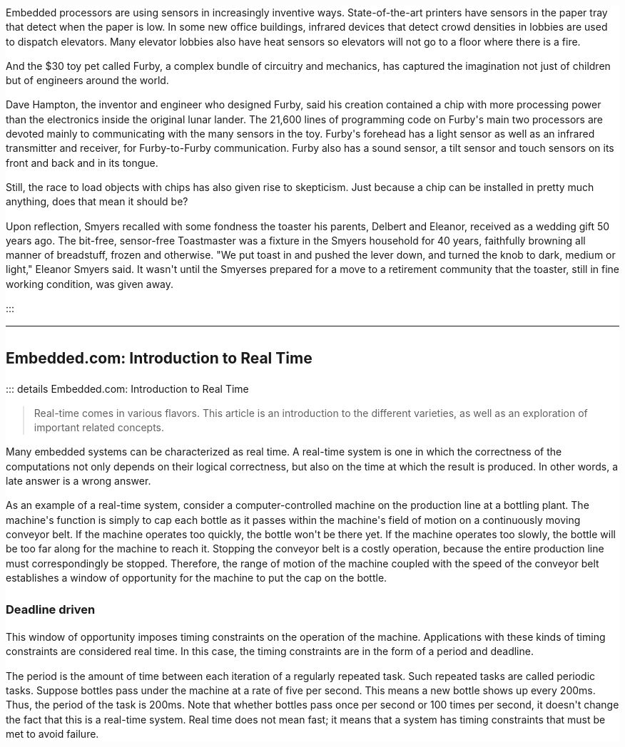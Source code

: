 Embedded processors are using sensors in increasingly inventive ways. State-of-the-art printers have sensors in the paper tray that detect when the paper is low. In some new office buildings, infrared devices that detect crowd densities in lobbies are used to dispatch elevators. Many elevator lobbies also have heat sensors so elevators will not go to a floor where there is a fire.

And the $30 toy pet called Furby, a complex bundle of circuitry and mechanics, has captured the imagination not just of children but of engineers around the world.

Dave Hampton, the inventor and engineer who designed Furby, said his creation contained a chip with more processing power than the electronics inside the original lunar lander. The 21,600 lines of programming code on Furby's main two processors are devoted mainly to communicating with the many sensors in the toy. Furby's forehead has a light sensor as well as an infrared transmitter and receiver, for Furby-to-Furby communication. Furby also has a sound sensor, a tilt sensor and touch sensors on its front and back and in its tongue.

Still, the race to load objects with chips has also given rise to skepticism. Just because a chip can be installed in pretty much anything, does that mean it should be?

Upon reflection, Smyers recalled with some fondness the toaster his parents, Delbert and Eleanor, received as a wedding gift 50 years ago. The bit-free, sensor-free Toastmaster was a fixture in the Smyers household for 40 years, faithfully browning all manner of breadstuff, frozen and otherwise. "We put toast in and pushed the lever down, and turned the knob to dark, medium or light," Eleanor Smyers said. It wasn't until the Smyerses prepared for a move to a retirement community that the toaster, still in fine working condition, was given away.

:::

---

## Embedded.com: Introduction to Real Time

::: details Embedded.com: Introduction to Real Time

> Real-time comes in various flavors. This article is an introduction to the different varieties, as well as an exploration of important related concepts.

Many embedded systems can be characterized as real time. A real-time system is one in which the correctness of the computations not only depends on their logical correctness, but also on the time at which the result is produced. In other words, a late answer is a wrong answer.

As an example of a real-time system, consider a computer-controlled machine on the production line at a bottling plant. The machine's function is simply to cap each bottle as it passes within the machine's field of motion on a continuously moving conveyor belt. If the machine operates too quickly, the bottle won't be there yet. If the machine operates too slowly, the bottle will be too far along for the machine to reach it. Stopping the conveyor belt is a costly operation, because the entire production line must correspondingly be stopped. Therefore, the range of motion of the machine coupled with the speed of the conveyor belt establishes a window of opportunity for the machine to put the cap on the bottle.

### Deadline driven
This window of opportunity imposes timing constraints on the operation of the machine. Applications with these kinds of timing constraints are considered real time. In this case, the timing constraints are in the form of a period and deadline.

The period is the amount of time between each iteration of a regularly repeated task. Such repeated tasks are called periodic tasks. Suppose bottles pass under the machine at a rate of five per second. This means a new bottle shows up every 200ms. Thus, the period of the task is 200ms. Note that whether bottles pass once per second or 100 times per second, it doesn't change the fact that this is a real-time system. Real time does not mean fast; it means that a system has timing constraints that must be met to avoid failure.
